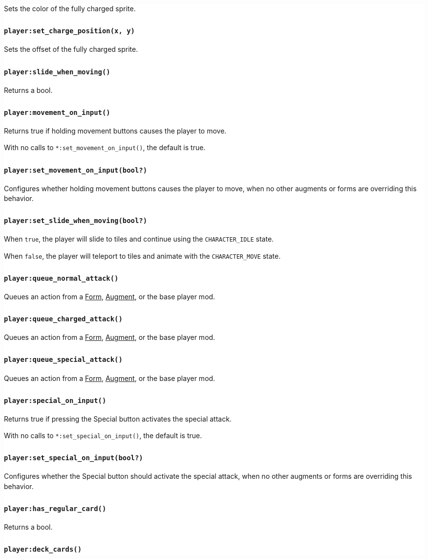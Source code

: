 Sets the color of the fully charged sprite.

### `player:set_charge_position(x, y)`

Sets the offset of the fully charged sprite.

### `player:slide_when_moving()`

Returns a bool.

### `player:movement_on_input()`

Returns true if holding movement buttons causes the player to move.

With no calls to `*:set_movement_on_input()`, the default is true.

### `player:set_movement_on_input(bool?)`

Configures whether holding movement buttons causes the player to move, when no other augments or forms are overriding this behavior.

### `player:set_slide_when_moving(bool?)`

When `true`, the player will slide to tiles and continue using the `CHARACTER_IDLE` state.

When `false`, the player will teleport to tiles and animate with the `CHARACTER_MOVE` state.

### `player:queue_normal_attack()`

Queues an action from a [Form](#playerform), [Augment](#augment), or the base player mod.

### `player:queue_charged_attack()`

Queues an action from a [Form](#playerform), [Augment](#augment), or the base player mod.

### `player:queue_special_attack()`

Queues an action from a [Form](#playerform), [Augment](#augment), or the base player mod.

### `player:special_on_input()`

Returns true if pressing the Special button activates the special attack.

With no calls to `*:set_special_on_input()`, the default is true.

### `player:set_special_on_input(bool?)`

Configures whether the Special button should activate the special attack, when no other augments or forms are overriding this behavior.

### `player:has_regular_card()`

Returns a bool.

### `player:deck_cards()`
